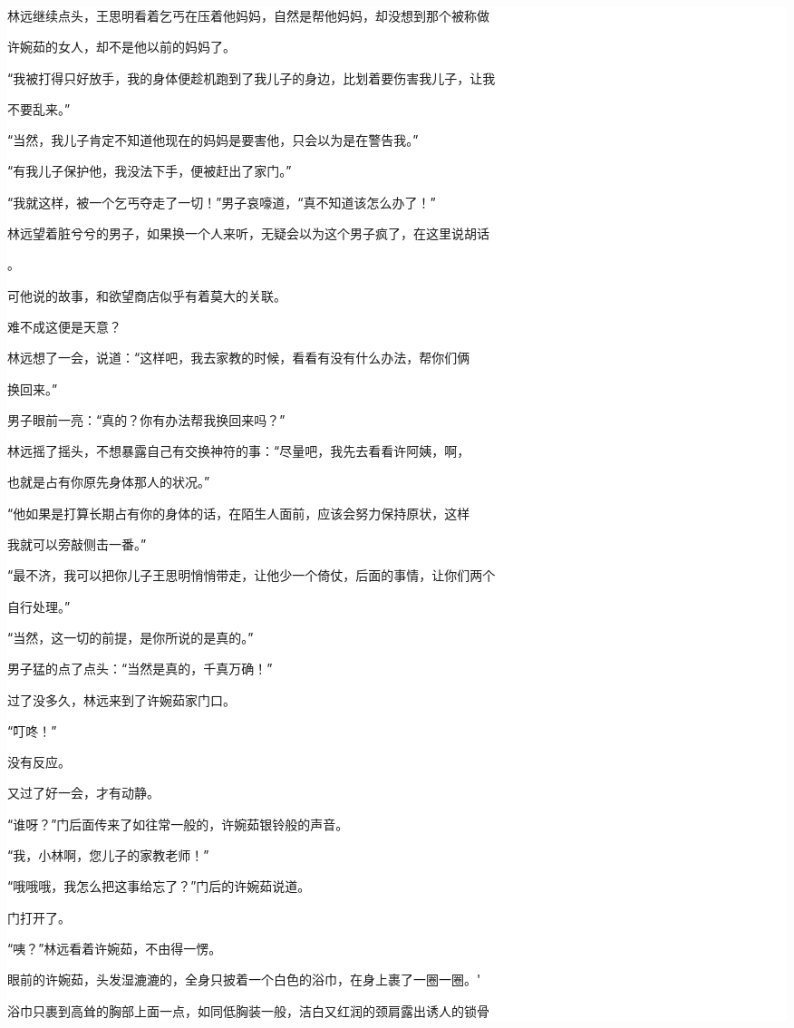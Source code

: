 林远继续点头，王思明看着乞丐在压着他妈妈，自然是帮他妈妈，却没想到那个被称做

许婉茹的女人，却不是他以前的妈妈了。

“我被打得只好放手，我的身体便趁机跑到了我儿子的身边，比划着要伤害我儿子，让我

不要乱来。”

“当然，我儿子肯定不知道他现在的妈妈是要害他，只会以为是在警告我。”

“有我儿子保护他，我没法下手，便被赶出了家门。”

“我就这样，被一个乞丐夺走了一切！”男子哀嚎道，“真不知道该怎么办了！”

林远望着脏兮兮的男子，如果换一个人来听，无疑会以为这个男子疯了，在这里说胡话

。

可他说的故事，和欲望商店似乎有着莫大的关联。

难不成这便是天意？

林远想了一会，说道：“这样吧，我去家教的时候，看看有没有什么办法，帮你们俩

换回来。”

男子眼前一亮：“真的？你有办法帮我换回来吗？”

林远摇了摇头，不想暴露自己有交换神符的事：“尽量吧，我先去看看许阿姨，啊，

也就是占有你原先身体那人的状况。”

“他如果是打算长期占有你的身体的话，在陌生人面前，应该会努力保持原状，这样

我就可以旁敲侧击一番。”

“最不济，我可以把你儿子王思明悄悄带走，让他少一个倚仗，后面的事情，让你们两个

自行处理。”

“当然，这一切的前提，是你所说的是真的。”

男子猛的点了点头：“当然是真的，千真万确！”

过了没多久，林远来到了许婉茹家门口。

“叮咚！”

没有反应。

又过了好一会，才有动静。

“谁呀？”门后面传来了如往常一般的，许婉茹银铃般的声音。

“我，小林啊，您儿子的家教老师！”

“哦哦哦，我怎么把这事给忘了？”门后的许婉茹说道。

门打开了。

“咦？”林远看着许婉茹，不由得一愣。

眼前的许婉茹，头发湿漉漉的，全身只披着一个白色的浴巾，在身上裹了一圈一圈。'

浴巾只裹到高耸的胸部上面一点，如同低胸装一般，洁白又红润的颈肩露出诱人的锁骨
